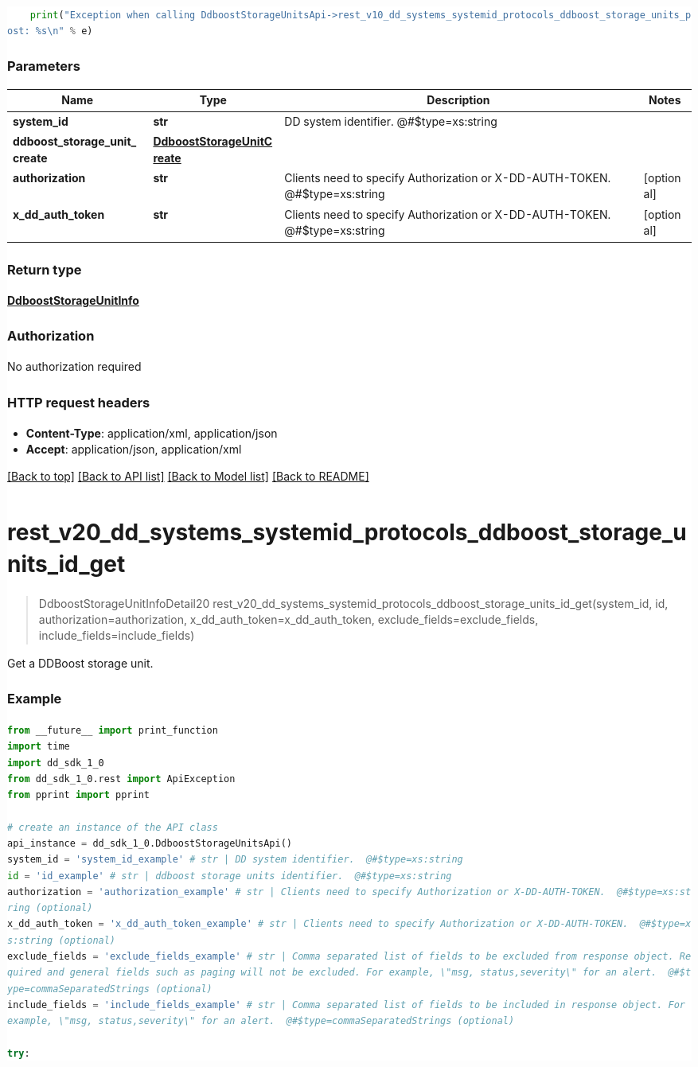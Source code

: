 ```python
    print("Exception when calling DdboostStorageUnitsApi->rest_v10_dd_systems_systemid_protocols_ddboost_storage_units_post: %s\n" % e)
```

### Parameters

Name | Type | Description  | Notes
------------- | ------------- | ------------- | -------------
 **system_id** | **str**| DD system identifier.  @#$type&#x3D;xs:string | 
 **ddboost_storage_unit_create** | [**DdboostStorageUnitCreate**](DdboostStorageUnitCreate.md)|  | 
 **authorization** | **str**| Clients need to specify Authorization or X-DD-AUTH-TOKEN.  @#$type&#x3D;xs:string | [optional] 
 **x_dd_auth_token** | **str**| Clients need to specify Authorization or X-DD-AUTH-TOKEN.  @#$type&#x3D;xs:string | [optional] 

### Return type

[**DdboostStorageUnitInfo**](DdboostStorageUnitInfo.md)

### Authorization

No authorization required

### HTTP request headers

 - **Content-Type**: application/xml, application/json
 - **Accept**: application/json, application/xml

[[Back to top]](#) [[Back to API list]](../README.md#documentation-for-api-endpoints) [[Back to Model list]](../README.md#documentation-for-models) [[Back to README]](../README.md)

# **rest_v20_dd_systems_systemid_protocols_ddboost_storage_units_id_get**
> DdboostStorageUnitInfoDetail20 rest_v20_dd_systems_systemid_protocols_ddboost_storage_units_id_get(system_id, id, authorization=authorization, x_dd_auth_token=x_dd_auth_token, exclude_fields=exclude_fields, include_fields=include_fields)

Get a DDBoost storage unit.

### Example
```python
from __future__ import print_function
import time
import dd_sdk_1_0
from dd_sdk_1_0.rest import ApiException
from pprint import pprint

# create an instance of the API class
api_instance = dd_sdk_1_0.DdboostStorageUnitsApi()
system_id = 'system_id_example' # str | DD system identifier.  @#$type=xs:string
id = 'id_example' # str | ddboost storage units identifier.  @#$type=xs:string
authorization = 'authorization_example' # str | Clients need to specify Authorization or X-DD-AUTH-TOKEN.  @#$type=xs:string (optional)
x_dd_auth_token = 'x_dd_auth_token_example' # str | Clients need to specify Authorization or X-DD-AUTH-TOKEN.  @#$type=xs:string (optional)
exclude_fields = 'exclude_fields_example' # str | Comma separated list of fields to be excluded from response object. Required and general fields such as paging will not be excluded. For example, \"msg, status,severity\" for an alert.  @#$type=commaSeparatedStrings (optional)
include_fields = 'include_fields_example' # str | Comma separated list of fields to be included in response object. For example, \"msg, status,severity\" for an alert.  @#$type=commaSeparatedStrings (optional)

try:
```